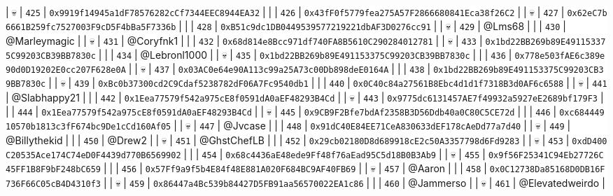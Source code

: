 | 💀 | `425` | `0x9919f14945a1dF78576282cCf7344EEC8944EA32` |
|  | `426` | `0x43fF0f5779fea275A57F2866680841Eca38f26C2` |
| 💀 | `427` | `0x62eC7b6661B259fc7527003F9cD5F4bBa5F7336b` |
|  | `428` | `0xB51c9dc1DB0449539577219221dbAF3D0276cc91` |
| 💀 | `429` | @Lms68 |
|  | `430` | @Marleymagic |
| 💀 | `431` | @Coryfnk1 |
|  | `432` | `0x68d814e8Bcc971df740FA8B5610C290284012781` |
| 💀 | `433` | `0x1bd22BB269b89E491153375C99203CB39BB7830c` |
|  | `434` | @Lebronl1000 |
| 💀 | `435` | `0x1bd22BB269b89E491153375C99203CB39BB7830c` |
|  | `436` | `0x778e503fAE6c389e90d0D19202E0cc207F628e0A` |
| 💀 | `437` | `0x03AC0e64e90A113c99a25A73c00Db898deE0164A` |
|  | `438` | `0x1bd22BB269b89E491153375C99203CB39BB7830c` |
| 💀 | `439` | `0xBc0b37300cd2C9Cdaf5238782dF06A7Fc9540db1` |
|  | `440` | `0x0C40c84a27561B8Ebc4d1d1f7318B3d0AF6c6588` |
| 💀 | `441` | @Slabhappy21 |
|  | `442` | `0x1Eea77579f542a975cE8f0591dA0aEF48293B4Cd` |
| 💀 | `443` | `0x9775dc6131457AE7f49932a5927eE2689bf179F3` |
|  | `444` | `0x1Eea77579f542a975cE8f0591dA0aEF48293B4Cd` |
| 💀 | `445` | `0x9CB9F2Bfe7bdAf2358B3D56Ddb40a0C80C5CE72d` |
|  | `446` | `0xc68444910570b1813c3fF674bc9De1cCd160Af05` |
| 💀 | `447` | @Jvcase |
|  | `448` | `0x91dC40E84EE71CeA830633dEF178cAeDd77a7d40` |
| 💀 | `449` | @Billythekid |
|  | `450` | @Drew2 |
| 💀 | `451` | @GhstChefLB |
|  | `452` | `0x29cb02180D8d689918cE2c50A3357798d6Fd9283` |
| 💀 | `453` | `0xdD400C20535Ace174C74eD0F4439d770B6569902` |
|  | `454` | `0x68c4436aE48ede9Ff48f76aEad95C5d18B0B3Ab9` |
| 💀 | `455` | `0x9f56F25341C94Eb27726C45FF1B8F9bF248bC659` |
|  | `456` | `0x57Ff9a9f5b4E84f48E881A020F684BC9AF40FB69` |
| 💀 | `457` | @Aaron |
|  | `458` | `0x0C12738Da85168D0DB16F736F66C05cB4D4310f3` |
| 💀 | `459` | `0x86447a4Bc539b84427D5FB91aa56570022EA1c86` |
|  | `460` | @Jammerso |
| 💀 | `461` | @Elevatedweirdo |